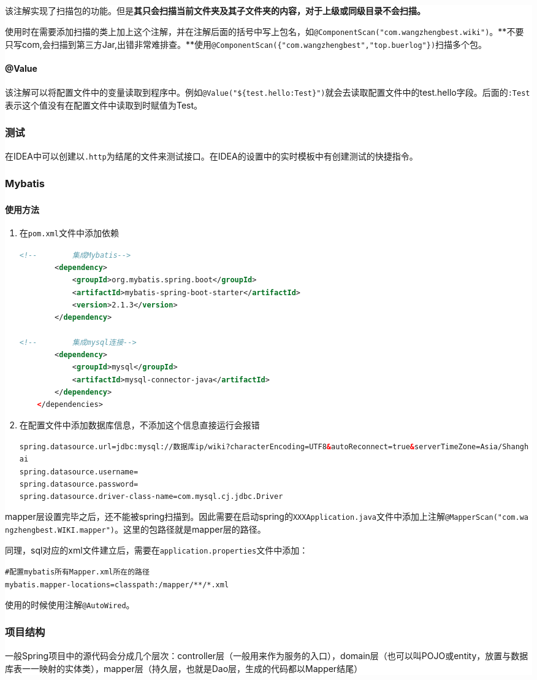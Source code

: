该注解实现了扫描包的功能。但是**其只会扫描当前文件夹及其子文件夹的内容，对于上级或同级目录不会扫描。**

使用时在需要添加扫描的类上加上这个注解，并在注解后面的括号中写上包名，如`@ComponentScan("com.wangzhengbest.wiki")`。**不要只写com,会扫描到第三方Jar,出错非常难排查。**使用`@ComponentScan({"com.wangzhengbest","top.buerlog"})`扫描多个包。

#### @Value

该注解可以将配置文件中的变量读取到程序中。例如`@Value("${test.hello:Test}")`就会去读取配置文件中的test.hello字段。后面的`:Test`表示这个值没有在配置文件中读取到时赋值为Test。

### 测试

在IDEA中可以创建以`.http`为结尾的文件来测试接口。在IDEA的设置中的实时模板中有创建测试的快捷指令。

### Mybatis

#### 使用方法

1. 在`pom.xml`文件中添加依赖

   ```xml
   <!--        集成Mybatis-->
           <dependency>
               <groupId>org.mybatis.spring.boot</groupId>
               <artifactId>mybatis-spring-boot-starter</artifactId>
               <version>2.1.3</version>
           </dependency>
   
   <!--        集成mysql连接-->
           <dependency>
               <groupId>mysql</groupId>
               <artifactId>mysql-connector-java</artifactId>
           </dependency>
       </dependencies>
   ```

2. 在配置文件中添加数据库信息，不添加这个信息直接运行会报错

   ```xml
   spring.datasource.url=jdbc:mysql://数据库ip/wiki?characterEncoding=UTF8&autoReconnect=true&serverTimeZone=Asia/Shanghai
   spring.datasource.username=
   spring.datasource.password=
   spring.datasource.driver-class-name=com.mysql.cj.jdbc.Driver
   ```

mapper层设置完毕之后，还不能被spring扫描到。因此需要在启动spring的`XXXApplication.java`文件中添加上注解`@MapperScan("com.wangzhengbest.WIKI.mapper")`。这里的包路径就是mapper层的路径。

同理，sql对应的xml文件建立后，需要在`application.properties`文件中添加：

```xml
#配置mybatis所有Mapper.xml所在的路径
mybatis.mapper-locations=classpath:/mapper/**/*.xml
```

使用的时候使用注解`@AutoWired`。

### 项目结构

一般Spring项目中的源代码会分成几个层次：controller层（一般用来作为服务的入口），domain层（也可以叫POJO或entity，放置与数据库表一一映射的实体类），mapper层（持久层，也就是Dao层，生成的代码都以Mapper结尾）

